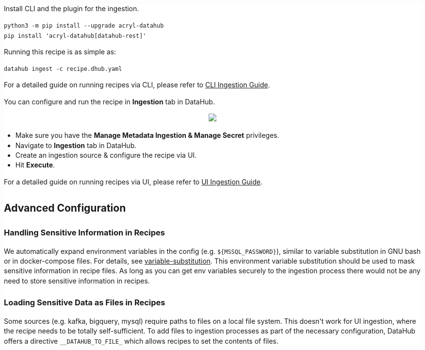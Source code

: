 Install CLI and the plugin for the ingestion.

```shell
python3 -m pip install --upgrade acryl-datahub
pip install 'acryl-datahub[datahub-rest]'
```

Running this recipe is as simple as:

```shell
datahub ingest -c recipe.dhub.yaml
```

For a detailed guide on running recipes via CLI, please refer to [CLI Ingestion Guide](cli-ingestion.md).

</TabItem>

<TabItem value="ui" label="UI">

You can configure and run the recipe in **Ingestion** tab in DataHub.

<p align="center">
  <img width="70%"  src="https://raw.githubusercontent.com/datahub-project/static-assets/main/imgs/ingestion-tab.png"/>
</p>

- Make sure you have the **Manage Metadata Ingestion & Manage Secret** privileges.
- Navigate to **Ingestion** tab in DataHub.
- Create an ingestion source & configure the recipe via UI.
- Hit **Execute**.

For a detailed guide on running recipes via UI, please refer to [UI Ingestion Guide](../docs/ui-ingestion.md).

</TabItem>
</Tabs>

## Advanced Configuration

### Handling Sensitive Information in Recipes

We automatically expand environment variables in the config (e.g. `${MSSQL_PASSWORD}`),
similar to variable substitution in GNU bash or in docker-compose files.
For details, see [variable-substitution](https://docs.docker.com/compose/compose-file/compose-file-v2/#variable-substitution).
This environment variable substitution should be used to mask sensitive information in recipe files. As long as you can get env variables securely to the ingestion process there would not be any need to store sensitive information in recipes.

### Loading Sensitive Data as Files in Recipes

Some sources (e.g. kafka, bigquery, mysql) require paths to files on a local file system. This doesn't work for UI ingestion, where the recipe needs to be totally self-sufficient. To add files to ingestion processes as part of the necessary configuration, DataHub offers a directive `__DATAHUB_TO_FILE_` which allows recipes to set the contents of files.
